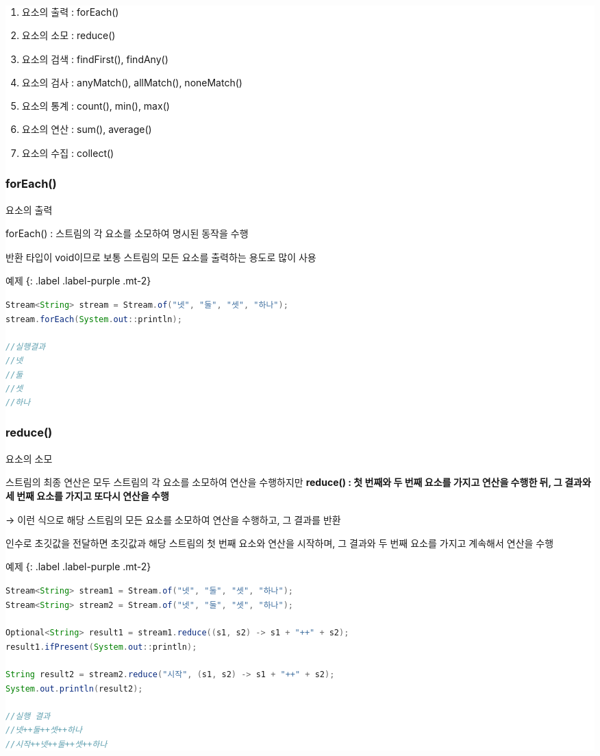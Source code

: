 1. 요소의 출력 : forEach()

2. 요소의 소모 : reduce()

3. 요소의 검색 : findFirst(), findAny()

4. 요소의 검사 : anyMatch(), allMatch(), noneMatch()

5. 요소의 통계 : count(), min(), max()

6. 요소의 연산 : sum(), average()

7. 요소의 수집 : collect()

### forEach()

요소의 출력

forEach() : 스트림의 각 요소를 소모하여 명시된 동작을 수행

반환 타입이 void이므로 보통 스트림의 모든 요소를 출력하는 용도로 많이 사용

예제
{: .label .label-purple .mt-2}
```java
Stream<String> stream = Stream.of("넷", "둘", "셋", "하나");
stream.forEach(System.out::println);

//실행결과
//넷
//둘
//셋
//하나
```

### reduce()

요소의 소모

스트림의 최종 연산은 모두 스트림의 각 요소를 소모하여 연산을 수행하지만 **reduce() : 첫 번째와 두 번째 요소를 가지고 연산을 수행한 뒤, 그 결과와 세 번째 요소를 가지고 또다시 연산을 수행**

&#8594; 이런 식으로 해당 스트림의 모든 요소를 소모하여 연산을 수행하고, 그 결과를 반환

인수로 초깃값을 전달하면 초깃값과 해당 스트림의 첫 번째 요소와 연산을 시작하며, 그 결과와 두 번째 요소를 가지고 계속해서 연산을 수행

예제
{: .label .label-purple .mt-2}
```java
Stream<String> stream1 = Stream.of("넷", "둘", "셋", "하나");
Stream<String> stream2 = Stream.of("넷", "둘", "셋", "하나");

Optional<String> result1 = stream1.reduce((s1, s2) -> s1 + "++" + s2);
result1.ifPresent(System.out::println);

String result2 = stream2.reduce("시작", (s1, s2) -> s1 + "++" + s2);
System.out.println(result2);

//실행 결과
//넷++둘++셋++하나
//시작++넷++둘++셋++하나
```
